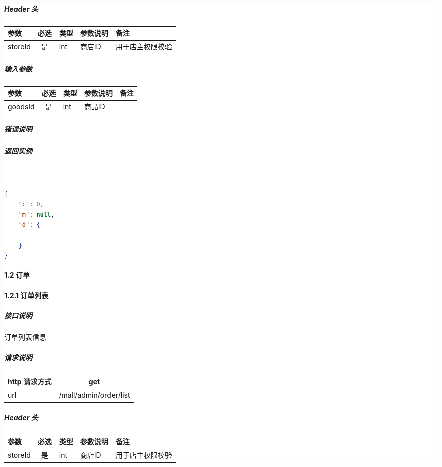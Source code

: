 #####  Header 头

| 参数          |必选             | 类型       | 参数说明        | 备注          |
|:-------------|:---------------:|:-------------|:-------------|:-------------|
| storeId      | 是| int  |  商店ID |   用于店主权限校验 |



#####  输入参数

| 参数          |必选             | 类型       | 参数说明        | 备注          |
|:-------------|:---------------:|:-------------|:-------------|:-------------|
| goodsId      | 是 | int  |  商品ID|  |

#####  错误说明




#####  返回实例
```json


{
    "c": 0,
    "m": null,
    "d": {
    
    }
}

```


#### 1.2 订单


#### 1.2.1 订单列表

##### 接口说明

订单列表信息

##### 请求说明

| http 请求方式          | get     |
|:------------- |:---------------:|
| url      | /mall/admin/order/list |

#####  Header 头

| 参数          |必选             | 类型       | 参数说明        | 备注          |
|:-------------|:---------------:|:-------------|:-------------|:-------------|
| storeId      | 是| int  |  商店ID |   用于店主权限校验 |

